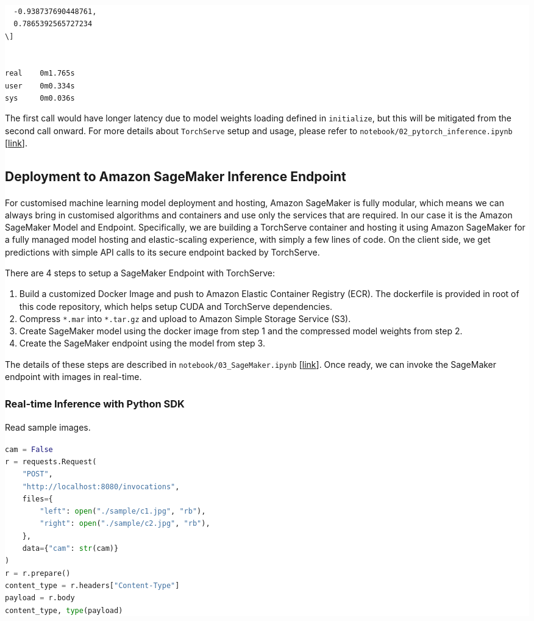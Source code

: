```bash
  -0.938737690448761,
  0.7865392565727234
\]


real    0m1.765s
user    0m0.334s
sys     0m0.036s
```

The first call would have longer latency due to model weights loading defined in `initialize`, but this will be mitigated from the second call onward. For more details about `TorchServe` setup and usage, please refer to `notebook/02_pytorch_inference.ipynb` [[link](notebook/02_pytorch_inference.ipynb)].

## Deployment to Amazon SageMaker Inference Endpoint

For customised machine learning model deployment and hosting, Amazon SageMaker is fully modular, which means we can always bring in customised algorithms and containers and use only the services that are required. In our case it is the Amazon SageMaker Model and Endpoint. Specifically, we are building a TorchServe container and hosting it using Amazon SageMaker for a fully managed model hosting and elastic-scaling experience, with simply a few lines of code. On the client side, we get predictions with simple API calls to its secure endpoint backed by TorchServe.

There are 4 steps to setup a SageMaker Endpoint with TorchServe:

1. Build a customized Docker Image and push to Amazon Elastic Container Registry (ECR). The dockerfile is provided in root of this code repository, which helps setup CUDA and TorchServe dependencies.
2. Compress `*.mar` into `*.tar.gz` and upload to Amazon Simple Storage Service (S3).
3. Create SageMaker model using the docker image from step 1 and the compressed model weights from step 2.
4. Create the SageMaker endpoint using the model from step 3.

The details of these steps are described in `notebook/03_SageMaker.ipynb` [[link](notebook/03_SageMaker.ipynb)]. Once ready, we can invoke the SageMaker endpoint with images in real-time.

### Real-time Inference with Python SDK

Read sample images. 

```python
cam = False
r = requests.Request(
    "POST",
    "http://localhost:8080/invocations",
    files={
        "left": open("./sample/c1.jpg", "rb"),
        "right": open("./sample/c2.jpg", "rb"),
    },
    data={"cam": str(cam)}
)
r = r.prepare()
content_type = r.headers["Content-Type"]
payload = r.body
content_type, type(payload)
```
